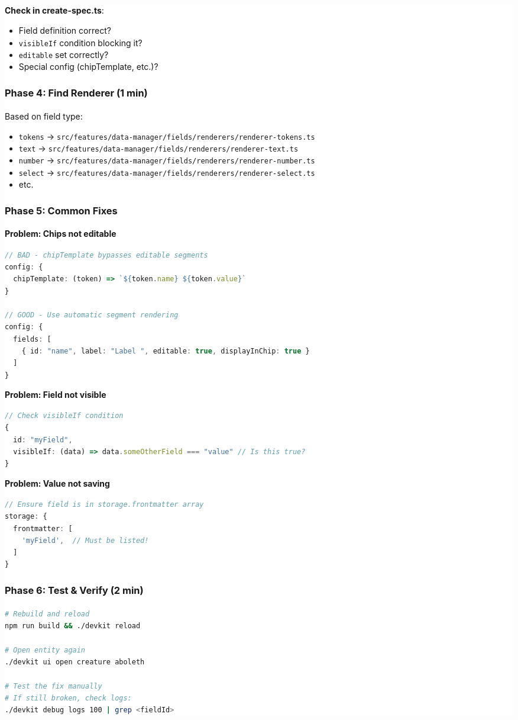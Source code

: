 **Check in create-spec.ts**:
- Field definition correct?
- `visibleIf` condition blocking it?
- `editable` set correctly?
- Special config (chipTemplate, etc.)?

### Phase 4: Find Renderer (1 min)

Based on field type:
- `tokens` → `src/features/data-manager/fields/renderers/renderer-tokens.ts`
- `text` → `src/features/data-manager/fields/renderers/renderer-text.ts`
- `number` → `src/features/data-manager/fields/renderers/renderer-number.ts`
- `select` → `src/features/data-manager/fields/renderers/renderer-select.ts`
- etc.

### Phase 5: Common Fixes

**Problem: Chips not editable**
```typescript
// BAD - chipTemplate bypasses editable segments
config: {
  chipTemplate: (token) => `${token.name} ${token.value}`
}

// GOOD - Use automatic segment rendering
config: {
  fields: [
    { id: "name", label: "Label ", editable: true, displayInChip: true }
  ]
}
```

**Problem: Field not visible**
```typescript
// Check visibleIf condition
{
  id: "myField",
  visibleIf: (data) => data.someOtherField === "value" // Is this true?
}
```

**Problem: Value not saving**
```typescript
// Ensure field is in storage.frontmatter array
storage: {
  frontmatter: [
    'myField',  // Must be listed!
  ]
}
```

### Phase 6: Test & Verify (2 min)

```bash
# Rebuild and reload
npm run build && ./devkit reload

# Open entity again
./devkit ui open creature aboleth

# Test the fix manually
# If still broken, check logs:
./devkit debug logs 100 | grep <fieldId>
```
